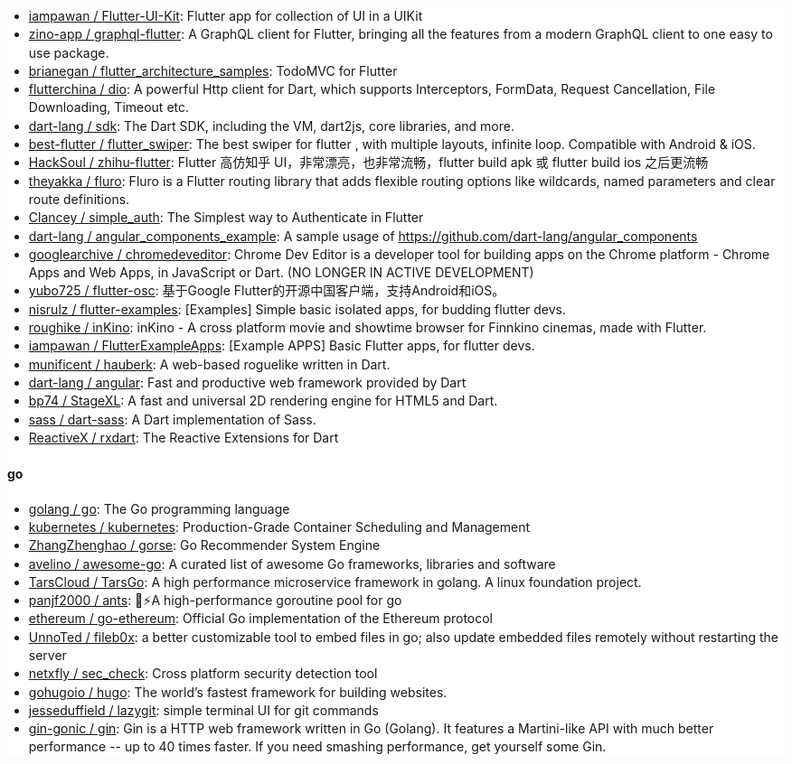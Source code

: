 * [iampawan / Flutter-UI-Kit](https://github.com/iampawan/Flutter-UI-Kit): Flutter app for collection of UI in a UIKit
* [zino-app / graphql-flutter](https://github.com/zino-app/graphql-flutter): A GraphQL client for Flutter, bringing all the features from a modern GraphQL client to one easy to use package.
* [brianegan / flutter_architecture_samples](https://github.com/brianegan/flutter_architecture_samples): TodoMVC for Flutter
* [flutterchina / dio](https://github.com/flutterchina/dio): A powerful Http client for Dart, which supports Interceptors, FormData, Request Cancellation, File Downloading, Timeout etc.
* [dart-lang / sdk](https://github.com/dart-lang/sdk): The Dart SDK, including the VM, dart2js, core libraries, and more.
* [best-flutter / flutter_swiper](https://github.com/best-flutter/flutter_swiper): The best swiper for flutter , with multiple layouts, infinite loop. Compatible with Android & iOS.
* [HackSoul / zhihu-flutter](https://github.com/HackSoul/zhihu-flutter): Flutter 高仿知乎 UI，非常漂亮，也非常流畅，flutter build apk 或 flutter build ios 之后更流畅
* [theyakka / fluro](https://github.com/theyakka/fluro): Fluro is a Flutter routing library that adds flexible routing options like wildcards, named parameters and clear route definitions.
* [Clancey / simple_auth](https://github.com/Clancey/simple_auth): The Simplest way to Authenticate in Flutter
* [dart-lang / angular_components_example](https://github.com/dart-lang/angular_components_example): A sample usage of https://github.com/dart-lang/angular_components
* [googlearchive / chromedeveditor](https://github.com/googlearchive/chromedeveditor): Chrome Dev Editor is a developer tool for building apps on the Chrome platform - Chrome Apps and Web Apps, in JavaScript or Dart. (NO LONGER IN ACTIVE DEVELOPMENT)
* [yubo725 / flutter-osc](https://github.com/yubo725/flutter-osc): 基于Google Flutter的开源中国客户端，支持Android和iOS。
* [nisrulz / flutter-examples](https://github.com/nisrulz/flutter-examples): [Examples] Simple basic isolated apps, for budding flutter devs.
* [roughike / inKino](https://github.com/roughike/inKino): inKino - A cross platform movie and showtime browser for Finnkino cinemas, made with Flutter.
* [iampawan / FlutterExampleApps](https://github.com/iampawan/FlutterExampleApps): [Example APPS] Basic Flutter apps, for flutter devs.
* [munificent / hauberk](https://github.com/munificent/hauberk): A web-based roguelike written in Dart.
* [dart-lang / angular](https://github.com/dart-lang/angular): Fast and productive web framework provided by Dart
* [bp74 / StageXL](https://github.com/bp74/StageXL): A fast and universal 2D rendering engine for HTML5 and Dart.
* [sass / dart-sass](https://github.com/sass/dart-sass): A Dart implementation of Sass.
* [ReactiveX / rxdart](https://github.com/ReactiveX/rxdart): The Reactive Extensions for Dart

#### go
* [golang / go](https://github.com/golang/go): The Go programming language
* [kubernetes / kubernetes](https://github.com/kubernetes/kubernetes): Production-Grade Container Scheduling and Management
* [ZhangZhenghao / gorse](https://github.com/ZhangZhenghao/gorse): Go Recommender System Engine
* [avelino / awesome-go](https://github.com/avelino/awesome-go): A curated list of awesome Go frameworks, libraries and software
* [TarsCloud / TarsGo](https://github.com/TarsCloud/TarsGo): A high performance microservice framework in golang. A linux foundation project.
* [panjf2000 / ants](https://github.com/panjf2000/ants): 🐜⚡️A high-performance goroutine pool for go
* [ethereum / go-ethereum](https://github.com/ethereum/go-ethereum): Official Go implementation of the Ethereum protocol
* [UnnoTed / fileb0x](https://github.com/UnnoTed/fileb0x): a better customizable tool to embed files in go; also update embedded files remotely without restarting the server
* [netxfly / sec_check](https://github.com/netxfly/sec_check): Cross platform security detection tool
* [gohugoio / hugo](https://github.com/gohugoio/hugo): The world’s fastest framework for building websites.
* [jesseduffield / lazygit](https://github.com/jesseduffield/lazygit): simple terminal UI for git commands
* [gin-gonic / gin](https://github.com/gin-gonic/gin): Gin is a HTTP web framework written in Go (Golang). It features a Martini-like API with much better performance -- up to 40 times faster. If you need smashing performance, get yourself some Gin.